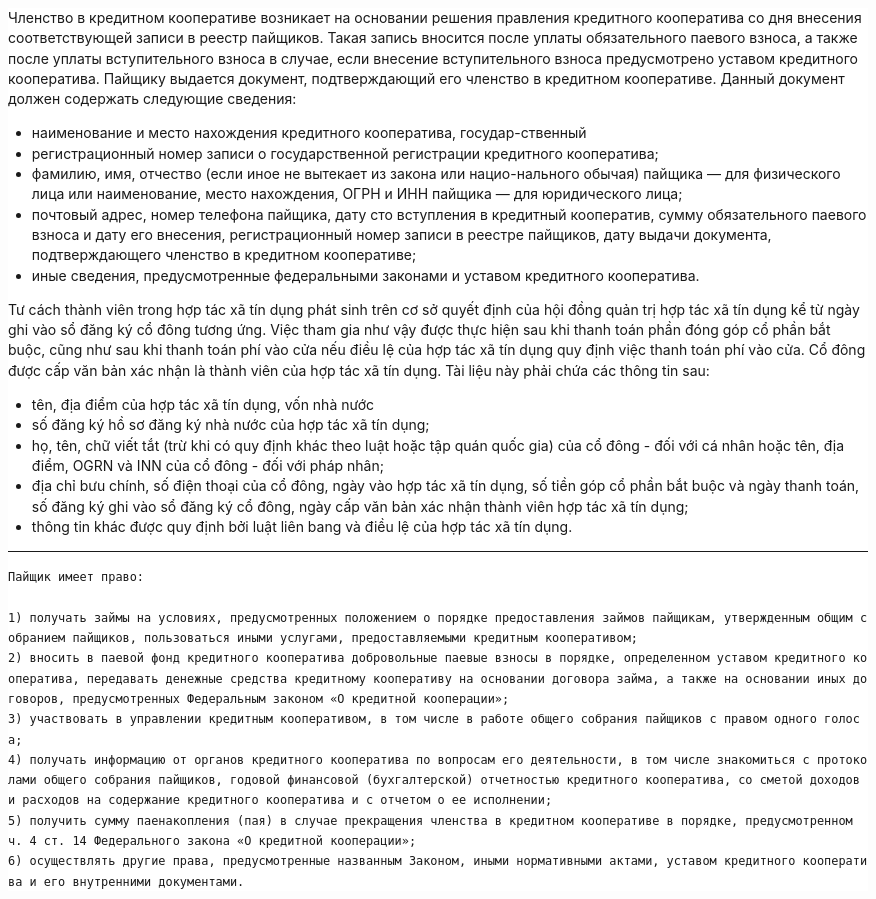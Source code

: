 
Членство в кредитном кооперативе возникает на основании решения правления кредитного кооператива со дня внесения соответствующей записи в реестр пайщиков. Такая запись вносится после уплаты обязательного паевого взноса, а также после уплаты вступительного взноса в случае, если внесение вступительного взноса предусмотрено уставом кредитного кооператива. Пайщику выдается документ, подтверждающий его членство в кредитном кооперативе. Данный документ должен содержать следующие сведения:

- наименование и место нахождения кредитного кооператива, государ-ственный 
- регистрационный номер записи о государственной регистрации кредитного кооператива;
- фамилию, имя, отчество (если иное не вытекает из закона или нацио-нального обычая) пайщика — для физического лица или наименование, место нахождения, ОГРН и ИНН пайщика — для юридического лица;
- почтовый адрес, номер телефона пайщика, дату сто вступления в кредитный кооператив, сумму обязательного паевого взноса и дату его внесения, регистрационный номер записи в реестре пайщиков, дату выдачи документа, подтверждающего членство в кредитном кооперативе;
- иные сведения, предусмотренные федеральными законами и уставом кредитного кооператива.

Tư cách thành viên trong hợp tác xã tín dụng phát sinh trên cơ sở quyết định của hội đồng quản trị hợp tác xã tín dụng kể từ ngày ghi vào sổ đăng ký cổ đông tương ứng. Việc tham gia như vậy được thực hiện sau khi thanh toán phần đóng góp cổ phần bắt buộc, cũng như sau khi thanh toán phí vào cửa nếu điều lệ của hợp tác xã tín dụng quy định việc thanh toán phí vào cửa. Cổ đông được cấp văn bản xác nhận là thành viên của hợp tác xã tín dụng. Tài liệu này phải chứa các thông tin sau:

- tên, địa điểm của hợp tác xã tín dụng, vốn nhà nước
- số đăng ký hồ sơ đăng ký nhà nước của hợp tác xã tín dụng;
- họ, tên, chữ viết tắt (trừ khi có quy định khác theo luật hoặc tập quán quốc gia) của cổ đông - đối với cá nhân hoặc tên, địa điểm, OGRN và INN của cổ đông - đối với pháp nhân;
- địa chỉ bưu chính, số điện thoại của cổ đông, ngày vào hợp tác xã tín dụng, số tiền góp cổ phần bắt buộc và ngày thanh toán, số đăng ký ghi vào sổ đăng ký cổ đông, ngày cấp văn bản xác nhận thành viên hợp tác xã tín dụng;
- thông tin khác được quy định bởi luật liên bang và điều lệ của hợp tác xã tín dụng.

---

```{important}
Пайщик имеет право:

1) получать займы на условиях, предусмотренных положением о порядке предоставления займов пайщикам, утвержденным общим собранием пайщиков, пользоваться иными услугами, предоставляемыми кредитным кооперативом;
2) вносить в паевой фонд кредитного кооператива добровольные паевые взносы в порядке, определенном уставом кредитного кооператива, передавать денежные средства кредитному кооперативу на основании договора займа, а также на основании иных договоров, предусмотренных Федеральным законом «О кредитной кооперации»;
3) участвовать в управлении кредитным кооперативом, в том числе в работе общего собрания пайщиков с правом одного голоса;
4) получать информацию от органов кредитного кооператива по вопросам его деятельности, в том числе знакомиться с протоколами общего собрания пайщиков, годовой финансовой (бухгалтерской) отчетностью кредитного кооператива, со сметой доходов и расходов на содержание кредитного кооператива и с отчетом о ее исполнении;
5) получить сумму паенакопления (пая) в случае прекращения членства в кредитном кооперативе в порядке, предусмотренном ч. 4 ст. 14 Федерального закона «О кредитной кооперации»;
6) осуществлять другие права, предусмотренные названным Законом, иными нормативными актами, уставом кредитного кооператива и его внутренними документами.
```
